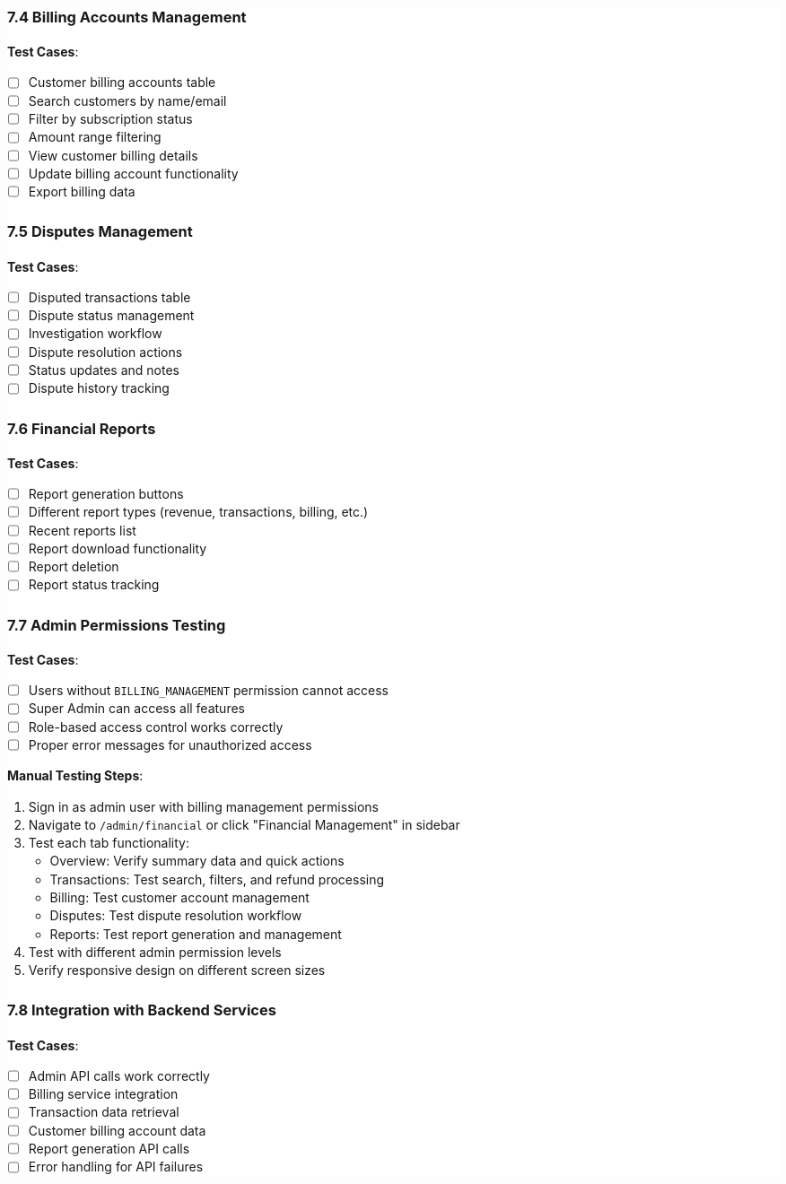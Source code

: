 ### 7.4 Billing Accounts Management
**Test Cases**:
- [ ] Customer billing accounts table
- [ ] Search customers by name/email
- [ ] Filter by subscription status
- [ ] Amount range filtering
- [ ] View customer billing details
- [ ] Update billing account functionality
- [ ] Export billing data

### 7.5 Disputes Management
**Test Cases**:
- [ ] Disputed transactions table
- [ ] Dispute status management
- [ ] Investigation workflow
- [ ] Dispute resolution actions
- [ ] Status updates and notes
- [ ] Dispute history tracking

### 7.6 Financial Reports
**Test Cases**:
- [ ] Report generation buttons
- [ ] Different report types (revenue, transactions, billing, etc.)
- [ ] Recent reports list
- [ ] Report download functionality
- [ ] Report deletion
- [ ] Report status tracking

### 7.7 Admin Permissions Testing
**Test Cases**:
- [ ] Users without `BILLING_MANAGEMENT` permission cannot access
- [ ] Super Admin can access all features
- [ ] Role-based access control works correctly
- [ ] Proper error messages for unauthorized access

**Manual Testing Steps**:
1. Sign in as admin user with billing management permissions
2. Navigate to `/admin/financial` or click "Financial Management" in sidebar
3. Test each tab functionality:
   - Overview: Verify summary data and quick actions
   - Transactions: Test search, filters, and refund processing
   - Billing: Test customer account management
   - Disputes: Test dispute resolution workflow
   - Reports: Test report generation and management
4. Test with different admin permission levels
5. Verify responsive design on different screen sizes

### 7.8 Integration with Backend Services
**Test Cases**:
- [ ] Admin API calls work correctly
- [ ] Billing service integration
- [ ] Transaction data retrieval
- [ ] Customer billing account data
- [ ] Report generation API calls
- [ ] Error handling for API failures
